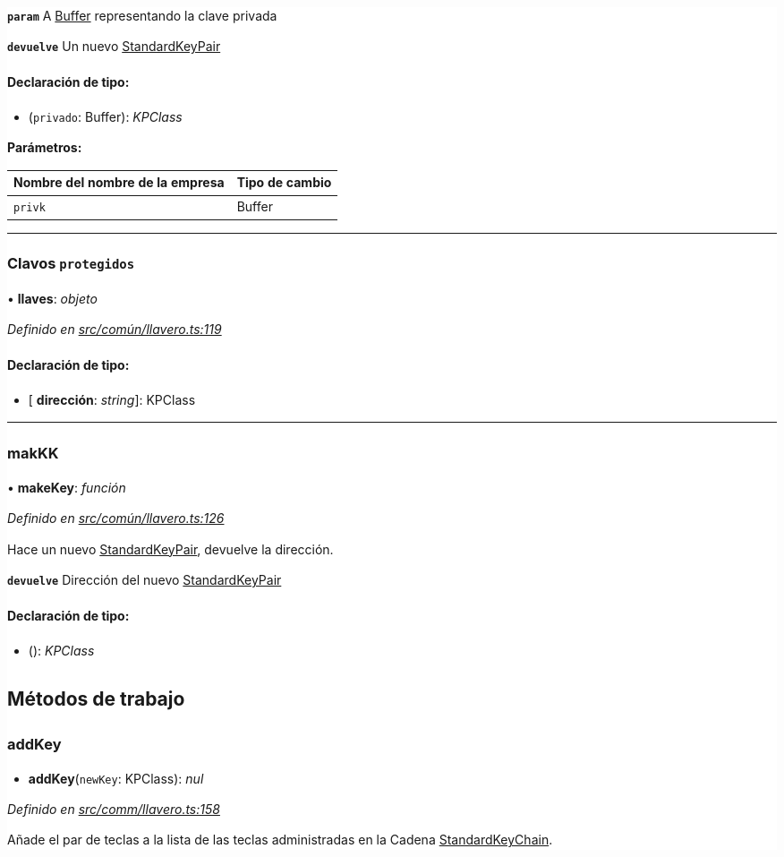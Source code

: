 **`param`** A [Buffer](https://github.com/feross/buffer) representando la clave privada

**`devuelve`** Un nuevo [StandardKeyPair](common_keychain.standardkeypair.md)

#### Declaración de tipo:

- (`privado`: Buffer): *KPClass*

**Parámetros:**

| Nombre del nombre de la empresa | Tipo de cambio |
------ | ------ |
| `privk` | Buffer |

___

### Clavos `protegidos`

• **llaves**: *objeto*

*Definido en [src/común/llavero.ts:119](https://github.com/ava-labs/avalanchejs/blob/ae78dee/src/common/keychain.ts#L119)*

#### Declaración de tipo:

* \[ **dirección**: *string*\]: KPClass

___

### makKK

• **makeKey**: *función*

*Definido en [src/común/llavero.ts:126](https://github.com/ava-labs/avalanchejs/blob/ae78dee/src/common/keychain.ts#L126)*

Hace un nuevo [StandardKeyPair](common_keychain.standardkeypair.md), devuelve la dirección.

**`devuelve`** Dirección del nuevo [StandardKeyPair](common_keychain.standardkeypair.md)

#### Declaración de tipo:

- (): *KPClass*

## Métodos de trabajo

### addKey

- **addKey**(`newKey`: KPClass): *nul*

*Definido en [src/comm/llavero.ts:158](https://github.com/ava-labs/avalanchejs/blob/ae78dee/src/common/keychain.ts#L158)*

Añade el par de teclas a la lista de las teclas administradas en la Cadena [StandardKeyChain](common_keychain.standardkeychain.md).
